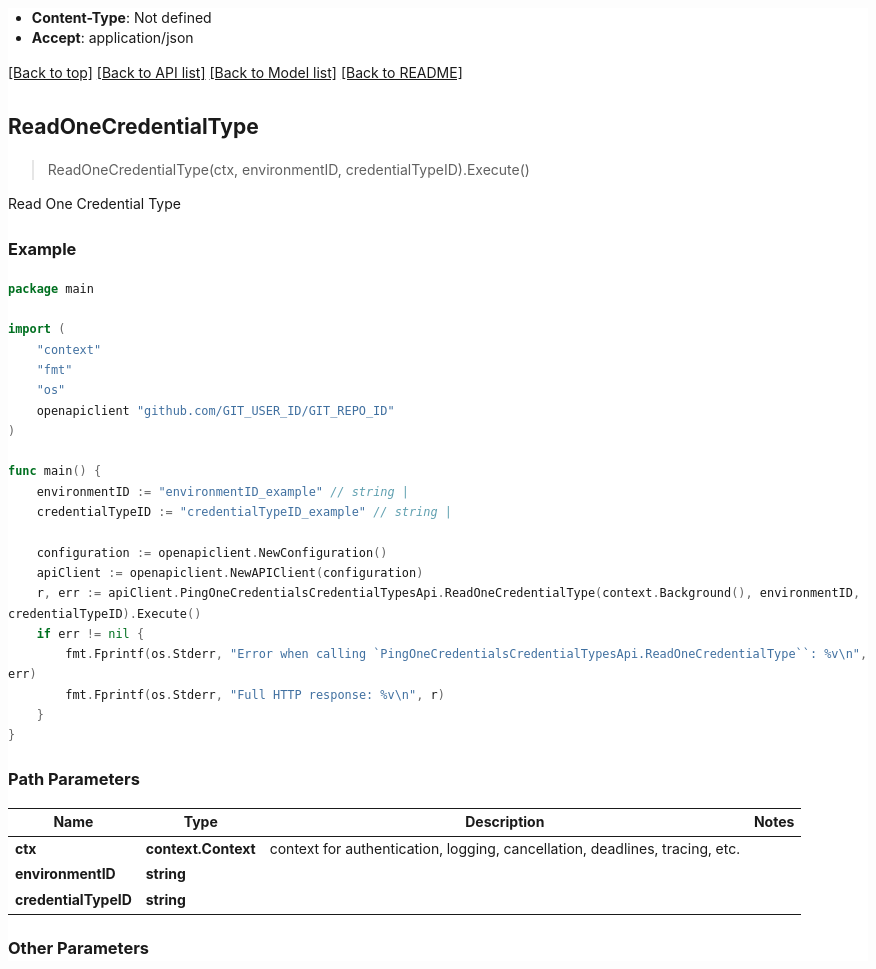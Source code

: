 - **Content-Type**: Not defined
- **Accept**: application/json

[[Back to top]](#) [[Back to API list]](../README.md#documentation-for-api-endpoints)
[[Back to Model list]](../README.md#documentation-for-models)
[[Back to README]](../README.md)


## ReadOneCredentialType

> ReadOneCredentialType(ctx, environmentID, credentialTypeID).Execute()

Read One Credential Type



### Example

```go
package main

import (
    "context"
    "fmt"
    "os"
    openapiclient "github.com/GIT_USER_ID/GIT_REPO_ID"
)

func main() {
    environmentID := "environmentID_example" // string | 
    credentialTypeID := "credentialTypeID_example" // string | 

    configuration := openapiclient.NewConfiguration()
    apiClient := openapiclient.NewAPIClient(configuration)
    r, err := apiClient.PingOneCredentialsCredentialTypesApi.ReadOneCredentialType(context.Background(), environmentID, credentialTypeID).Execute()
    if err != nil {
        fmt.Fprintf(os.Stderr, "Error when calling `PingOneCredentialsCredentialTypesApi.ReadOneCredentialType``: %v\n", err)
        fmt.Fprintf(os.Stderr, "Full HTTP response: %v\n", r)
    }
}
```

### Path Parameters


Name | Type | Description  | Notes
------------- | ------------- | ------------- | -------------
**ctx** | **context.Context** | context for authentication, logging, cancellation, deadlines, tracing, etc.
**environmentID** | **string** |  | 
**credentialTypeID** | **string** |  | 

### Other Parameters
